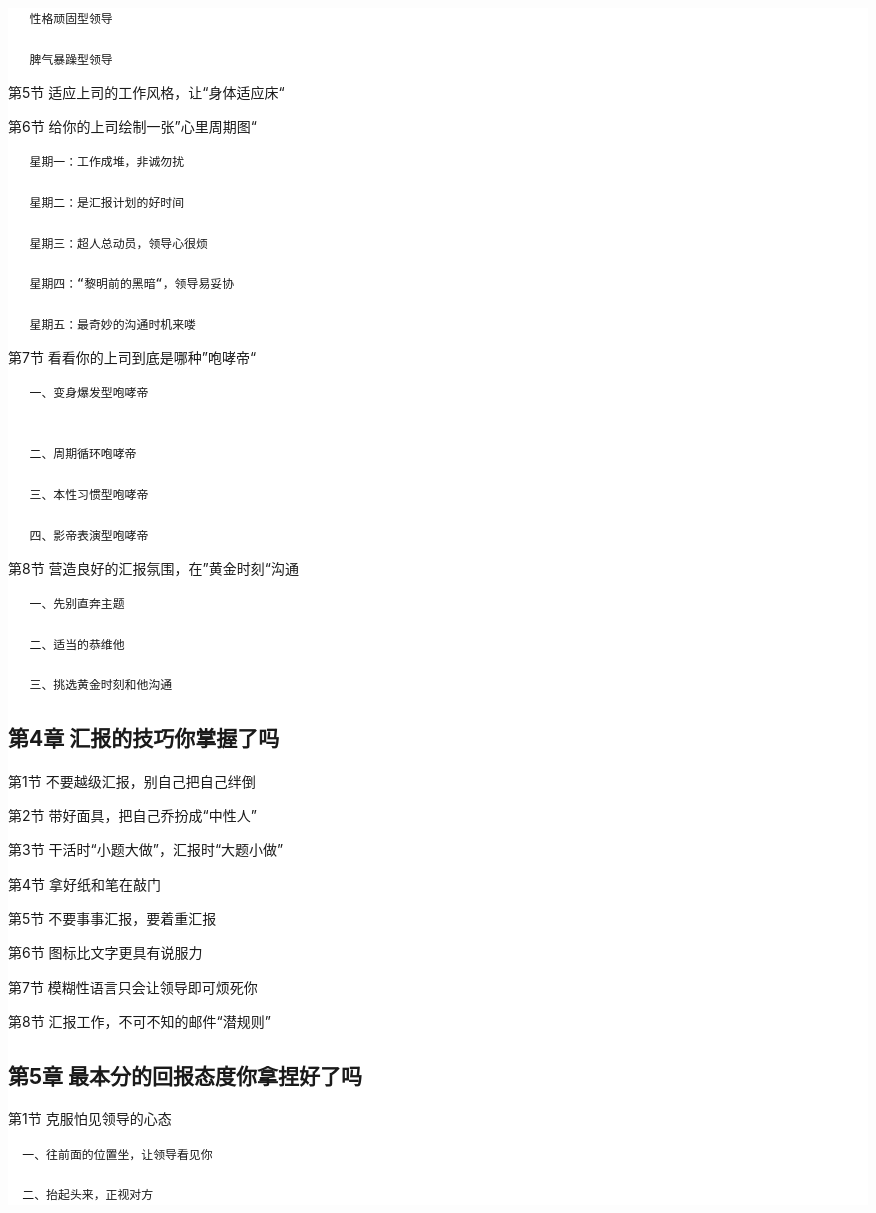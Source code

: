        性格顽固型领导

       脾气暴躁型领导

第5节  适应上司的工作风格，让“身体适应床“

第6节  给你的上司绘制一张”心里周期图“

       星期一：工作成堆，非诚勿扰

       星期二：是汇报计划的好时间

       星期三：超人总动员，领导心很烦

       星期四：“黎明前的黑暗“，领导易妥协

       星期五：最奇妙的沟通时机来喽

第7节  看看你的上司到底是哪种”咆哮帝“

       一、变身爆发型咆哮帝


       二、周期循环咆哮帝

       三、本性习惯型咆哮帝

       四、影帝表演型咆哮帝

第8节  营造良好的汇报氛围，在”黄金时刻“沟通

       一、先别直奔主题

       二、适当的恭维他

       三、挑选黄金时刻和他沟通

## 第4章  汇报的技巧你掌握了吗 ##

第1节  不要越级汇报，别自己把自己绊倒

第2节  带好面具，把自己乔扮成“中性人”

第3节  干活时“小题大做”，汇报时“大题小做”

第4节  拿好纸和笔在敲门

第5节  不要事事汇报，要着重汇报

第6节  图标比文字更具有说服力

第7节  模糊性语言只会让领导即可烦死你

第8节  汇报工作，不可不知的邮件“潜规则”

## 第5章  最本分的回报态度你拿捏好了吗 ##

第1节 克服怕见领导的心态

      一、往前面的位置坐，让领导看见你

      二、抬起头来，正视对方
